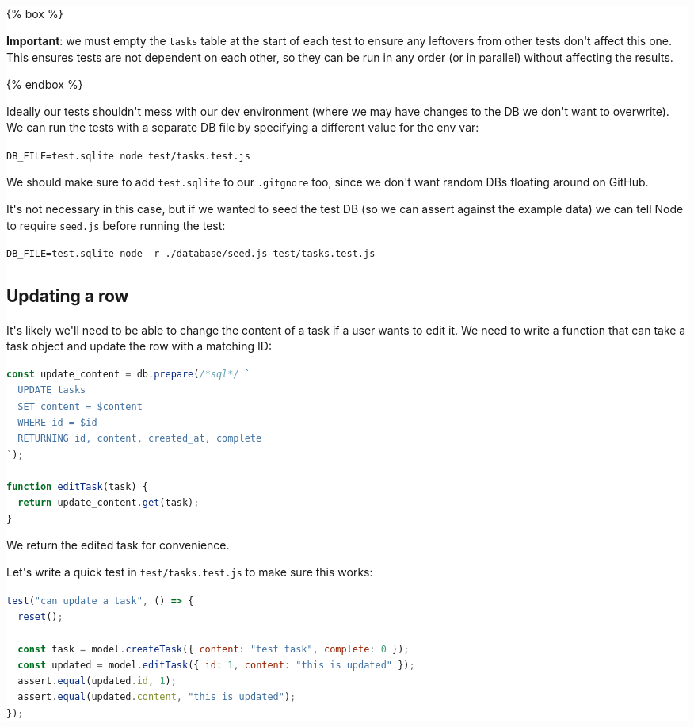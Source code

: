 {% box %}

**Important**: we must empty the `tasks` table at the start of each test to ensure any leftovers from other tests don't affect this one. This ensures tests are not dependent on each other, so they can be run in any order (or in parallel) without affecting the results.

{% endbox %}

Ideally our tests shouldn't mess with our dev environment (where we may have changes to the DB we don't want to overwrite). We can run the tests with a separate DB file by specifying a different value for the env var:

```shell
DB_FILE=test.sqlite node test/tasks.test.js
```

We should make sure to add `test.sqlite` to our `.gitgnore` too, since we don't want random DBs floating around on GitHub.

It's not necessary in this case, but if we wanted to seed the test DB (so we can assert against the example data) we can tell Node to require `seed.js` before running the test:

```shell
DB_FILE=test.sqlite node -r ./database/seed.js test/tasks.test.js
```

## Updating a row

It's likely we'll need to be able to change the content of a task if a user wants to edit it. We need to write a function that can take a task object and update the row with a matching ID:

```js
const update_content = db.prepare(/*sql*/ `
  UPDATE tasks
  SET content = $content
  WHERE id = $id
  RETURNING id, content, created_at, complete
`);

function editTask(task) {
  return update_content.get(task);
}
```

We return the edited task for convenience.

Let's write a quick test in `test/tasks.test.js` to make sure this works:

```js
test("can update a task", () => {
  reset();

  const task = model.createTask({ content: "test task", complete: 0 });
  const updated = model.editTask({ id: 1, content: "this is updated" });
  assert.equal(updated.id, 1);
  assert.equal(updated.content, "this is updated");
});
```
